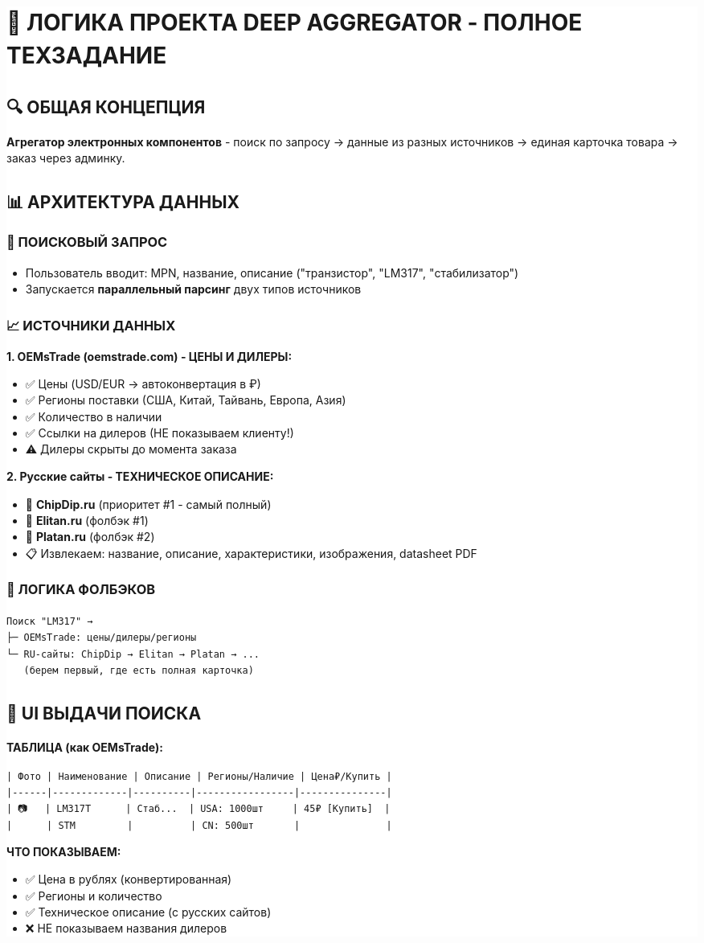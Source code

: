 # 🎯 ЛОГИКА ПРОЕКТА DEEP AGGREGATOR - ПОЛНОЕ ТЕХЗАДАНИЕ

## 🔍 ОБЩАЯ КОНЦЕПЦИЯ

**Агрегатор электронных компонентов** - поиск по запросу → данные из разных источников → единая карточка товара → заказ через админку.

## 📊 АРХИТЕКТУРА ДАННЫХ

### 🎯 ПОИСКОВЫЙ ЗАПРОС
- Пользователь вводит: MPN, название, описание ("транзистор", "LM317", "стабилизатор")
- Запускается **параллельный парсинг** двух типов источников

### 📈 ИСТОЧНИКИ ДАННЫХ

**1. OEMsTrade (oemstrade.com) - ЦЕНЫ И ДИЛЕРЫ:**
- ✅ Цены (USD/EUR → автоконвертация в ₽)
- ✅ Регионы поставки (США, Китай, Тайвань, Европа, Азия)
- ✅ Количество в наличии
- ✅ Ссылки на дилеров (НЕ показываем клиенту!)
- ⚠️ Дилеры скрыты до момента заказа

**2. Русские сайты - ТЕХНИЧЕСКОЕ ОПИСАНИЕ:**
- 🥇 **ChipDip.ru** (приоритет #1 - самый полный)
- 🥈 **Elitan.ru** (фолбэк #1)
- 🥉 **Platan.ru** (фолбэк #2)
- 📋 Извлекаем: название, описание, характеристики, изображения, datasheet PDF

### 🔄 ЛОГИКА ФОЛБЭКОВ

```
Поиск "LM317" →
├─ OEMsTrade: цены/дилеры/регионы
└─ RU-сайты: ChipDip → Elitan → Platan → ...
   (берем первый, где есть полная карточка)
```

## 🎨 UI ВЫДАЧИ ПОИСКА

**ТАБЛИЦА (как OEMsTrade):**
```
| Фото | Наименование | Описание | Регионы/Наличие | Цена₽/Купить |
|------|-------------|----------|-----------------|---------------|
| 📷   | LM317T      | Стаб...  | USA: 1000шт     | 45₽ [Купить]  |
|      | STM         |          | CN: 500шт       |               |
```

**ЧТО ПОКАЗЫВАЕМ:**
- ✅ Цена в рублях (конвертированная)
- ✅ Регионы и количество
- ✅ Техническое описание (с русских сайтов)
- ❌ НЕ показываем названия дилеров
